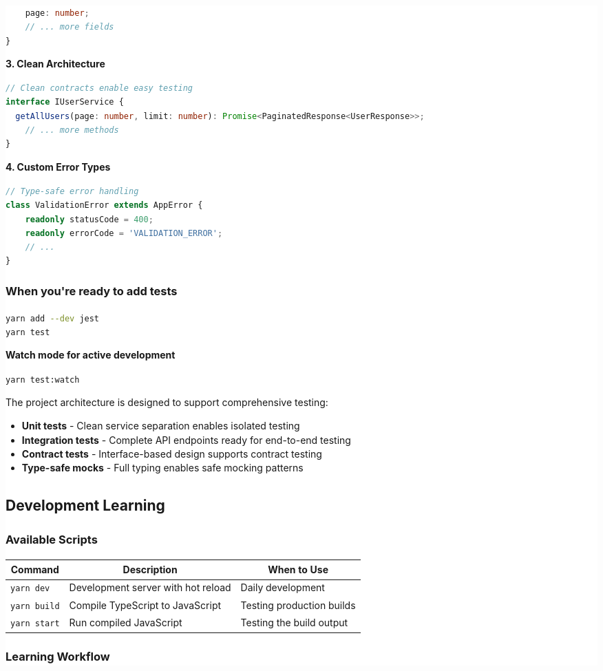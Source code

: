 ```typescript
    page: number;
    // ... more fields
}
```
**3. Clean Architecture**
```typescript
// Clean contracts enable easy testing
interface IUserService {
  getAllUsers(page: number, limit: number): Promise<PaginatedResponse<UserResponse>>;
    // ... more methods
}
```
**4. Custom Error Types**
```typescript
// Type-safe error handling
class ValidationError extends AppError {
    readonly statusCode = 400;
    readonly errorCode = 'VALIDATION_ERROR';
    // ...
}
```

### When you're ready to add tests
```bash
yarn add --dev jest
yarn test
```

**Watch mode for active development**
```bash
yarn test:watch
```

The project architecture is designed to support comprehensive testing:
- **Unit tests** - Clean service separation enables isolated testing
- **Integration tests** - Complete API endpoints ready for end-to-end testing  
- **Contract tests** - Interface-based design supports contract testing
- **Type-safe mocks** - Full typing enables safe mocking patterns

## Development Learning

### Available Scripts

| Command      | Description                        | When to Use               |
|--------------|------------------------------------|---------------------------|
| `yarn dev`   | Development server with hot reload | Daily development         |
| `yarn build` | Compile TypeScript to JavaScript   | Testing production builds |
| `yarn start` | Run compiled JavaScript            | Testing the build output  |

### Learning Workflow
